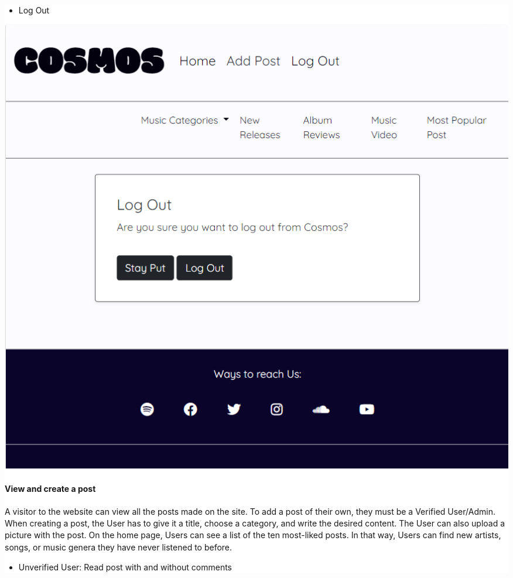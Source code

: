 * Log Out

![LogOut](documentation/testing/tablet-10.png)


#### View and create a post
A visitor to the website can view all the posts made on the site. To add a post of their own, they must be a Verified User/Admin. When creating a post, the User has to give it a title, choose a category, and write the desired content. The User can also upload a picture with the post.
On the home page, Users can see a list of the ten most-liked posts. In that way, Users can find new artists, songs, or music genera they have never listened to before.

* Unverified User:
  Read post with and without comments